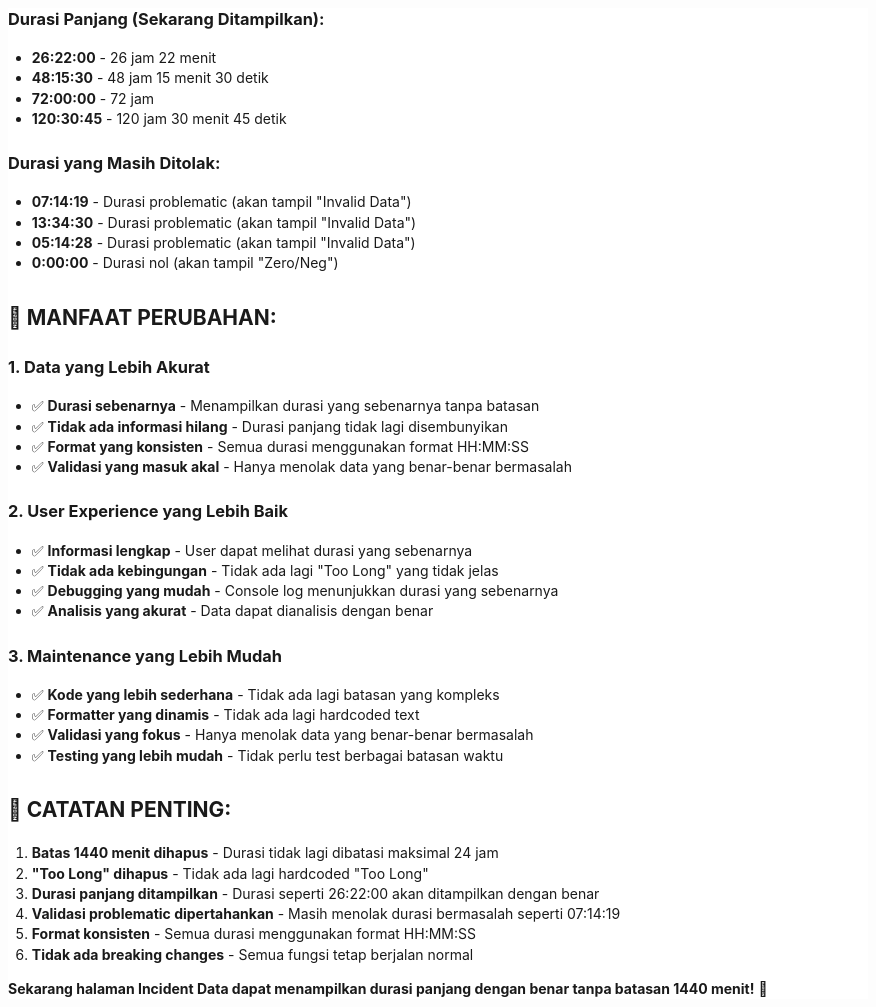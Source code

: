 ### **Durasi Panjang (Sekarang Ditampilkan):**
- **26:22:00** - 26 jam 22 menit
- **48:15:30** - 48 jam 15 menit 30 detik
- **72:00:00** - 72 jam
- **120:30:45** - 120 jam 30 menit 45 detik

### **Durasi yang Masih Ditolak:**
- **07:14:19** - Durasi problematic (akan tampil "Invalid Data")
- **13:34:30** - Durasi problematic (akan tampil "Invalid Data")
- **05:14:28** - Durasi problematic (akan tampil "Invalid Data")
- **0:00:00** - Durasi nol (akan tampil "Zero/Neg")

## 🚀 **MANFAAT PERUBAHAN:**

### **1. Data yang Lebih Akurat**
- ✅ **Durasi sebenarnya** - Menampilkan durasi yang sebenarnya tanpa batasan
- ✅ **Tidak ada informasi hilang** - Durasi panjang tidak lagi disembunyikan
- ✅ **Format yang konsisten** - Semua durasi menggunakan format HH:MM:SS
- ✅ **Validasi yang masuk akal** - Hanya menolak data yang benar-benar bermasalah

### **2. User Experience yang Lebih Baik**
- ✅ **Informasi lengkap** - User dapat melihat durasi yang sebenarnya
- ✅ **Tidak ada kebingungan** - Tidak ada lagi "Too Long" yang tidak jelas
- ✅ **Debugging yang mudah** - Console log menunjukkan durasi yang sebenarnya
- ✅ **Analisis yang akurat** - Data dapat dianalisis dengan benar

### **3. Maintenance yang Lebih Mudah**
- ✅ **Kode yang lebih sederhana** - Tidak ada lagi batasan yang kompleks
- ✅ **Formatter yang dinamis** - Tidak ada lagi hardcoded text
- ✅ **Validasi yang fokus** - Hanya menolak data yang benar-benar bermasalah
- ✅ **Testing yang lebih mudah** - Tidak perlu test berbagai batasan waktu

## 📝 **CATATAN PENTING:**

1. **Batas 1440 menit dihapus** - Durasi tidak lagi dibatasi maksimal 24 jam
2. **"Too Long" dihapus** - Tidak ada lagi hardcoded "Too Long"
3. **Durasi panjang ditampilkan** - Durasi seperti 26:22:00 akan ditampilkan dengan benar
4. **Validasi problematic dipertahankan** - Masih menolak durasi bermasalah seperti 07:14:19
5. **Format konsisten** - Semua durasi menggunakan format HH:MM:SS
6. **Tidak ada breaking changes** - Semua fungsi tetap berjalan normal

**Sekarang halaman Incident Data dapat menampilkan durasi panjang dengan benar tanpa batasan 1440 menit!** 🎯
